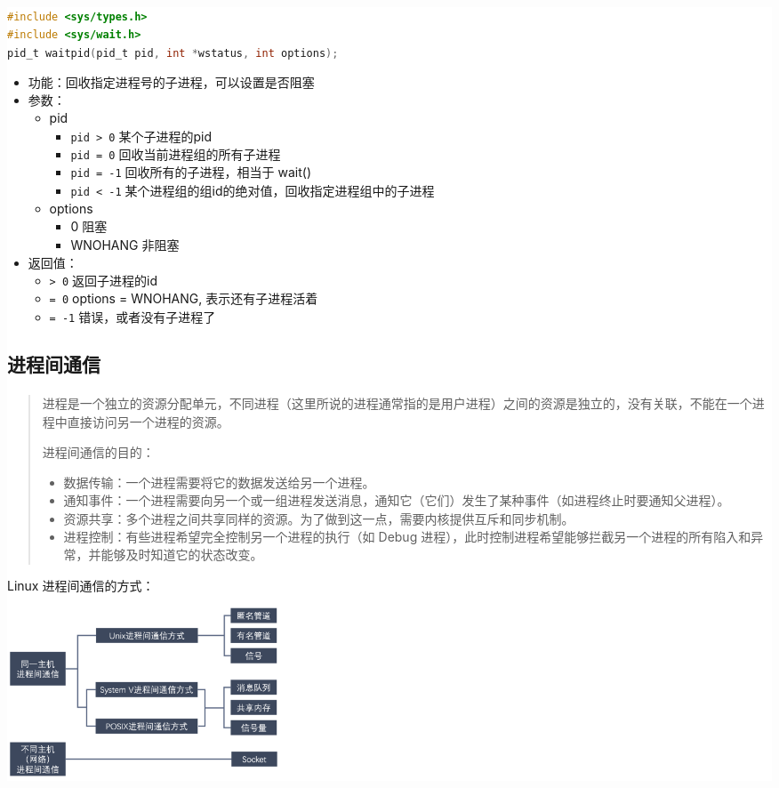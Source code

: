 ```c
#include <sys/types.h>
#include <sys/wait.h>
pid_t waitpid(pid_t pid, int *wstatus, int options);
```

- 功能：回收指定进程号的子进程，可以设置是否阻塞
- 参数：
    - pid 
        - `pid > 0` 某个子进程的pid
        - `pid = 0` 回收当前进程组的所有子进程
        - `pid = -1` 回收所有的子进程，相当于 wait()
        - `pid < -1` 某个进程组的组id的绝对值，回收指定进程组中的子进程
    - options
        - 0 阻塞
        - WNOHANG 非阻塞
- 返回值：
    - `> 0` 返回子进程的id
    - `= 0` options = WNOHANG, 表示还有子进程活着
    - `= -1` 错误，或者没有子进程了

## 进程间通信

> 进程是一个独立的资源分配单元，不同进程（这里所说的进程通常指的是用户进程）之间的资源是独立的，没有关联，不能在一个进程中直接访问另一个进程的资源。
>
> 进程间通信的目的：
>
> - 数据传输：一个进程需要将它的数据发送给另一个进程。
> - 通知事件：一个进程需要向另一个或一组进程发送消息，通知它（它们）发生了某种事件（如进程终止时要通知父进程）。
> - 资源共享：多个进程之间共享同样的资源。为了做到这一点，需要内核提供互斥和同步机制。
> - 进程控制：有些进程希望完全控制另一个进程的执行（如 Debug 进程），此时控制进程希望能够拦截另一个进程的所有陷入和异常，并能够及时知道它的状态改变。

Linux 进程间通信的方式：

<img src="Linux高性能服务器编程.assets/截屏2022-05-13 上午9.53.00.png" alt="截屏2022-05-13 上午9.53.00" style="zoom:30%;" />
